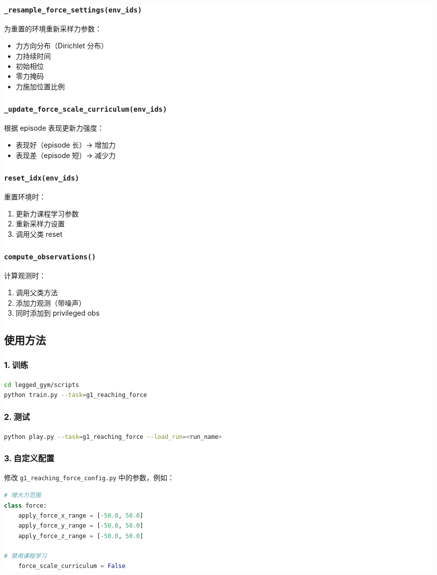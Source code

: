 ### `_resample_force_settings(env_ids)`
为重置的环境重新采样力参数：
- 力方向分布（Dirichlet 分布）
- 力持续时间
- 初始相位
- 零力掩码
- 力施加位置比例

### `_update_force_scale_curriculum(env_ids)`
根据 episode 表现更新力强度：
- 表现好（episode 长）→ 增加力
- 表现差（episode 短）→ 减少力

### `reset_idx(env_ids)`
重置环境时：
1. 更新力课程学习参数
2. 重新采样力设置
3. 调用父类 reset

### `compute_observations()`
计算观测时：
1. 调用父类方法
2. 添加力观测（带噪声）
3. 同时添加到 privileged obs

## 使用方法

### 1. 训练

```bash
cd legged_gym/scripts
python train.py --task=g1_reaching_force
```

### 2. 测试

```bash
python play.py --task=g1_reaching_force --load_run=<run_name>
```

### 3. 自定义配置

修改 `g1_reaching_force_config.py` 中的参数，例如：

```python
# 增大力范围
class force:
    apply_force_x_range = [-50.0, 50.0]
    apply_force_y_range = [-50.0, 50.0]
    apply_force_z_range = [-50.0, 50.0]
    
# 禁用课程学习
    force_scale_curriculum = False
```
